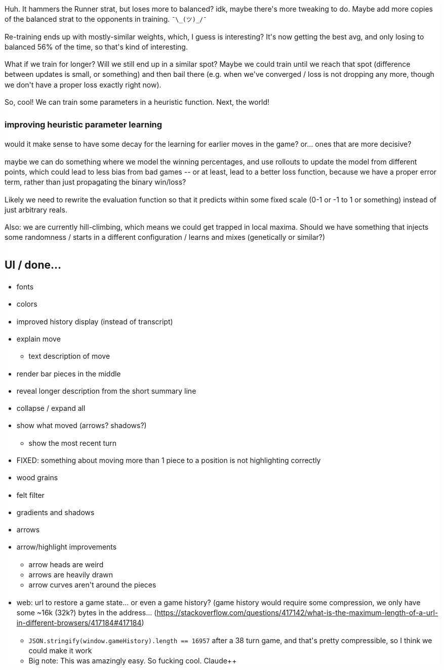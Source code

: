 Huh. It hammers the Runner strat, but loses more to balanced? idk, maybe there's more tweaking to do. Maybe add more copies of the balanced strat to the opponents in training. `¯\_(ツ)_/¯`

Re-training ends up with mostly-similar weights, which, I guess is interesting? It's now getting the best avg, and only losing to balanced 56% of the time, so that's kind of interesting.

What if we train for longer? Will we still end up in a similar spot? Maybe we could train until we reach that spot (difference between updates is small, or something) and then bail there (e.g. when we've converged / loss is not dropping any more, though we don't have a proper loss exactly right now).

So, cool! We can train some parameters in a heuristic function. Next, the world!

### improving heuristic parameter learning

would it make sense to have some decay for the learning for earlier moves in the game? or... ones that are more decisive?

maybe we can do something where we model the winning percentages, and use rollouts to update the model from different points, which could lead to less bias from bad games -- or at least, lead to a better loss function, because we have a proper error term, rather than just propagating the binary win/loss?

Likely we need to rewrite the evaluation function so that it predicts within some fixed scale (0-1 or -1 to 1 or something) instead of just arbitrary reals.

Also: we are currently hill-climbing, which means we could get trapped in local maxima. Should we have something that injects some randomness / starts in a different configuration / learns and mixes (genetically or similar?)

## UI / done...

- fonts
- colors
- improved history display (instead of transcript)
- explain move
  - text description of move
- render bar pieces in the middle
- reveal longer description from the short summary line
- collapse / expand all
- show what moved (arrows? shadows?)
  - show the most recent turn
- FIXED: something about moving more than 1 piece to a position is not highlighting correctly
- wood grains
- felt filter
- gradients and shadows
- arrows
- arrow/highlight improvements
  - arrow heads are weird
  - arrows are heavily drawn
  - arrow curves aren't around the pieces

- web: url to restore a game state... or even a game history? (game history would require some compression, we only have some ~16k (32k?) bytes in the address...  (https://stackoverflow.com/questions/417142/what-is-the-maximum-length-of-a-url-in-different-browsers/417184#417184)
  - `JSON.stringify(window.gameHistory).length == 16957` after a 38 turn game, and that's pretty compressible, so I think we could make it work
  - Big note: This was amazingly easy. So fucking cool. Claude++
